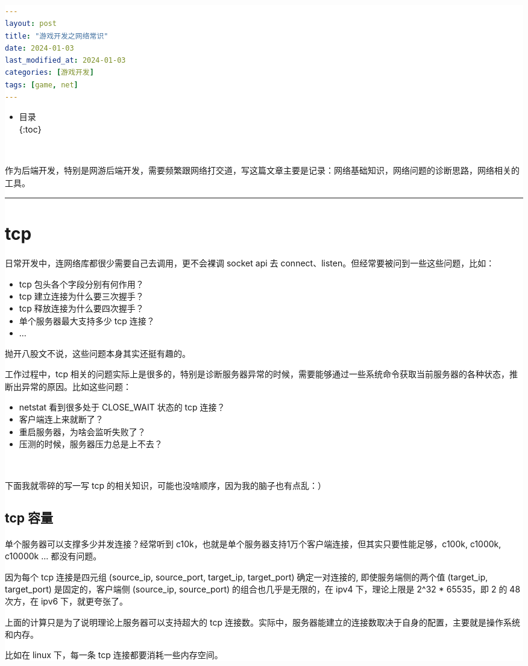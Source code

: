 ```yaml
---
layout: post
title: "游戏开发之网络常识"
date: 2024-01-03
last_modified_at: 2024-01-03
categories: [游戏开发]
tags: [game, net]
---
```


* 目录  
{:toc}
<br/>


作为后端开发，特别是网游后端开发，需要频繁跟网络打交道，写这篇文章主要是记录：网络基础知识，网络问题的诊断思路，网络相关的工具。  

---

# tcp

日常开发中，连网络库都很少需要自己去调用，更不会裸调 socket api 去 connect、listen。但经常要被问到一些这些问题，比如：   

* tcp 包头各个字段分别有何作用？
* tcp 建立连接为什么要三次握手？
* tcp 释放连接为什么要四次握手？
* 单个服务器最大支持多少 tcp 连接？
* ...

抛开八股文不说，这些问题本身其实还挺有趣的。   

工作过程中，tcp 相关的问题实际上是很多的，特别是诊断服务器异常的时候，需要能够通过一些系统命令获取当前服务器的各种状态，推断出异常的原因。比如这些问题：   

* netstat 看到很多处于 CLOSE_WAIT 状态的 tcp 连接？
* 客户端连上来就断了？
* 重启服务器，为啥会监听失败了？
* 压测的时候，服务器压力总是上不去？

<br/>

下面我就零碎的写一写 tcp 的相关知识，可能也没啥顺序，因为我的脑子也有点乱：）  


## tcp 容量

单个服务器可以支撑多少并发连接？经常听到 c10k，也就是单个服务器支持1万个客户端连接，但其实只要性能足够，c100k, c1000k, c10000k ... 都没有问题。  

因为每个 tcp 连接是四元组 (source_ip, source_port, target_ip, target_port) 确定一对连接的, 即使服务端侧的两个值 (target_ip, target_port) 是固定的，客户端侧 (source_ip, source_port) 的组合也几乎是无限的，在 ipv4 下，理论上限是 2^32 * 65535，即 2 的 48 次方，在 ipv6 下，就更夸张了。    

上面的计算只是为了说明理论上服务器可以支持超大的 tcp 连接数。实际中，服务器能建立的连接数取决于自身的配置，主要就是操作系统和内存。  

比如在 linux 下，每一条 tcp 连接都要消耗一些内存空间。     

